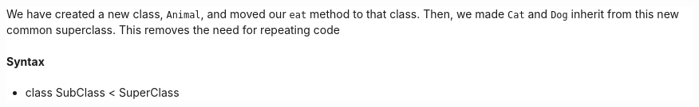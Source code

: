 We have created a new class, `Animal`, and moved our `eat` method to that class. Then, we  made `Cat` and `Dog` inherit from this new common superclass. This removes the need for repeating code



#### Syntax


- class SubClass < SuperClass

